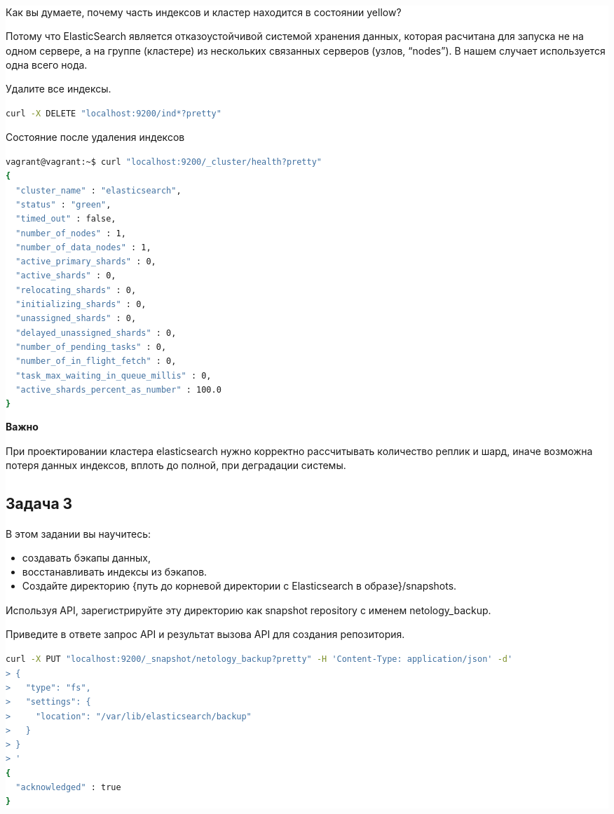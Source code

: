 Как вы думаете, почему часть индексов и кластер находится в состоянии yellow?

Потому что ElasticSearch является отказоустойчивой системой хранения данных, которая расчитана для запуска не на одном сервере, а на группе (кластере) из нескольких связанных серверов (узлов, “nodes”). В нашем случает используется одна всего нода.


Удалите все индексы.


```bash
curl -X DELETE "localhost:9200/ind*?pretty"

```

Состояние после удаления индексов

```bash
vagrant@vagrant:~$ curl "localhost:9200/_cluster/health?pretty"
{
  "cluster_name" : "elasticsearch",
  "status" : "green",
  "timed_out" : false,
  "number_of_nodes" : 1,
  "number_of_data_nodes" : 1,
  "active_primary_shards" : 0,
  "active_shards" : 0,
  "relocating_shards" : 0,
  "initializing_shards" : 0,
  "unassigned_shards" : 0,
  "delayed_unassigned_shards" : 0,
  "number_of_pending_tasks" : 0,
  "number_of_in_flight_fetch" : 0,
  "task_max_waiting_in_queue_millis" : 0,
  "active_shards_percent_as_number" : 100.0
}
```

**Важно**

При проектировании кластера elasticsearch нужно корректно рассчитывать количество реплик и шард,
иначе возможна потеря данных индексов, вплоть до полной, при деградации системы.

## Задача 3
В этом задании вы научитесь:

- создавать бэкапы данных,
- восстанавливать индексы из бэкапов.
- Создайте директорию {путь до корневой директории с Elasticsearch в образе}/snapshots.

Используя API, зарегистрируйте эту директорию как snapshot repository c именем netology_backup.

Приведите в ответе запрос API и результат вызова API для создания репозитория.

```bash
curl -X PUT "localhost:9200/_snapshot/netology_backup?pretty" -H 'Content-Type: application/json' -d'
> {
>   "type": "fs",
>   "settings": {
>     "location": "/var/lib/elasticsearch/backup"
>   }
> }
> '
{
  "acknowledged" : true
}
```
